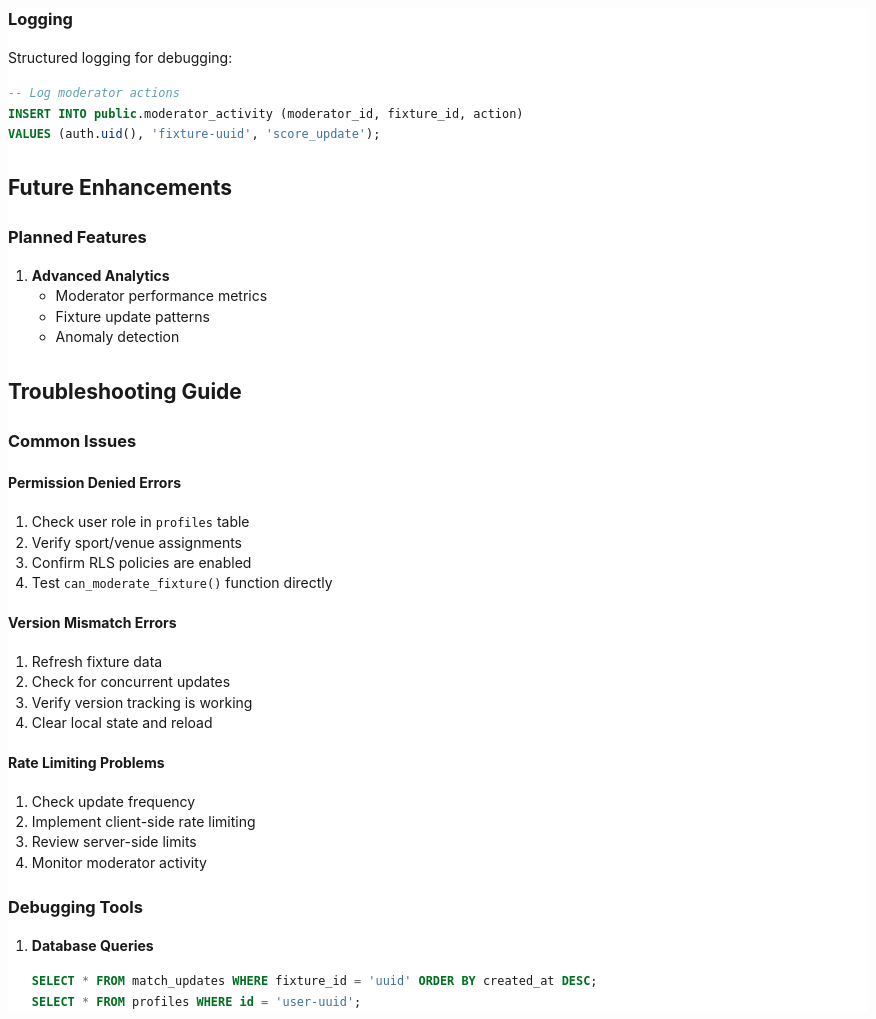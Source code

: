 ### Logging

Structured logging for debugging:

```sql
-- Log moderator actions
INSERT INTO public.moderator_activity (moderator_id, fixture_id, action)
VALUES (auth.uid(), 'fixture-uuid', 'score_update');
```

## Future Enhancements

### Planned Features

1. **Advanced Analytics**
   - Moderator performance metrics
   - Fixture update patterns
   - Anomaly detection

## Troubleshooting Guide

### Common Issues

#### Permission Denied Errors

1. Check user role in `profiles` table
2. Verify sport/venue assignments
3. Confirm RLS policies are enabled
4. Test `can_moderate_fixture()` function directly

#### Version Mismatch Errors

1. Refresh fixture data
2. Check for concurrent updates
3. Verify version tracking is working
4. Clear local state and reload

#### Rate Limiting Problems

1. Check update frequency
2. Implement client-side rate limiting
3. Review server-side limits
4. Monitor moderator activity

### Debugging Tools

1. **Database Queries**

   ```sql
   SELECT * FROM match_updates WHERE fixture_id = 'uuid' ORDER BY created_at DESC;
   SELECT * FROM profiles WHERE id = 'user-uuid';
   ```
